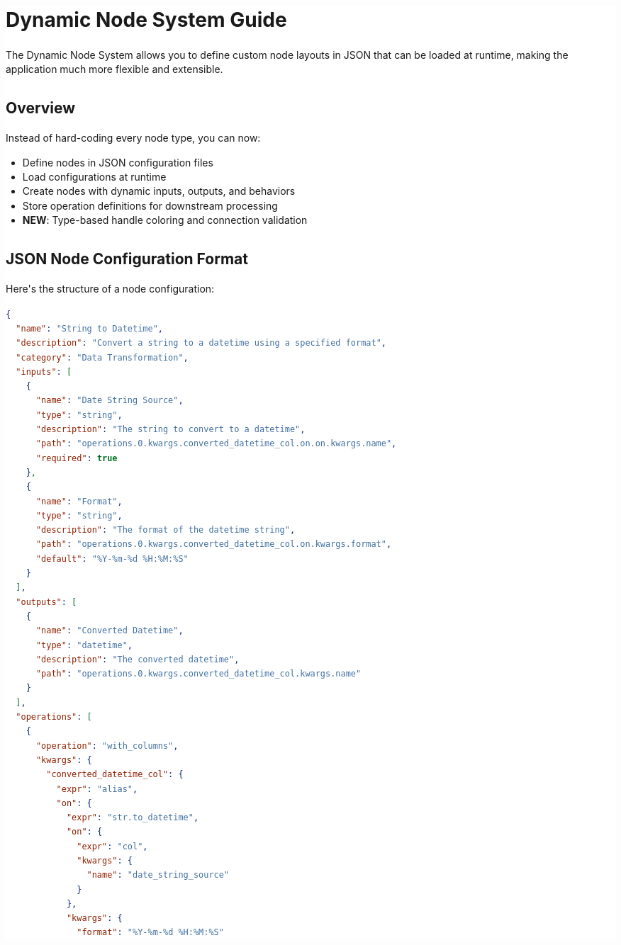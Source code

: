 # Dynamic Node System Guide

The Dynamic Node System allows you to define custom node layouts in JSON that can be loaded at runtime, making the application much more flexible and extensible.

## Overview

Instead of hard-coding every node type, you can now:
- Define nodes in JSON configuration files
- Load configurations at runtime
- Create nodes with dynamic inputs, outputs, and behaviors
- Store operation definitions for downstream processing
- **NEW**: Type-based handle coloring and connection validation

## JSON Node Configuration Format

Here's the structure of a node configuration:

```json
{
  "name": "String to Datetime",
  "description": "Convert a string to a datetime using a specified format",
  "category": "Data Transformation",
  "inputs": [
    {
      "name": "Date String Source",
      "type": "string",
      "description": "The string to convert to a datetime",
      "path": "operations.0.kwargs.converted_datetime_col.on.on.kwargs.name",
      "required": true
    },
    {
      "name": "Format",
      "type": "string", 
      "description": "The format of the datetime string",
      "path": "operations.0.kwargs.converted_datetime_col.on.kwargs.format",
      "default": "%Y-%m-%d %H:%M:%S"
    }
  ],
  "outputs": [
    {
      "name": "Converted Datetime",
      "type": "datetime",
      "description": "The converted datetime",
      "path": "operations.0.kwargs.converted_datetime_col.kwargs.name"
    }
  ],
  "operations": [
    {
      "operation": "with_columns",
      "kwargs": {
        "converted_datetime_col": {
          "expr": "alias",
          "on": {
            "expr": "str.to_datetime",
            "on": {
              "expr": "col",
              "kwargs": {
                "name": "date_string_source"
              }
            },
            "kwargs": {
              "format": "%Y-%m-%d %H:%M:%S"
```